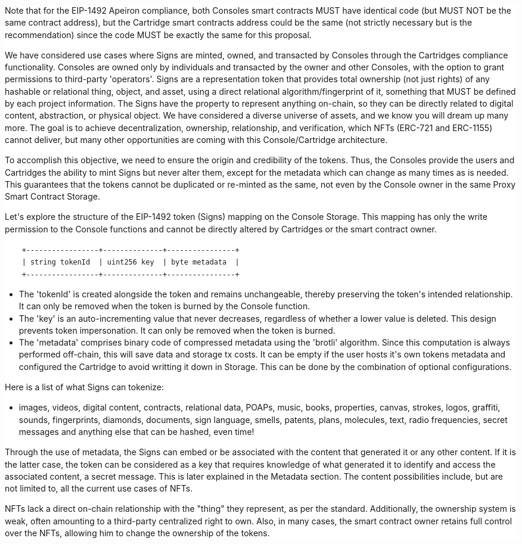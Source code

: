 Note that for the EIP-1492 Apeiron compliance, both Consoles smart contracts MUST have identical code (but MUST NOT be the same contract address), but the Cartridge smart contracts address could be the same (not strictly necessary but is the recommendation) since the code MUST be exactly the same for this proposal.

We have considered use cases where Signs are minted, owned, and transacted by Consoles through the Cartridges compliance functionality. Consoles are owned only by individuals and transacted by the owner and other Consoles, with the option to grant permissions to third-party 'operators'. Signs are a representation token that provides total ownership (not just rights) of any hashable or relational thing, object, and asset, using a direct relational algorithm/fingerprint of it, something that MUST be defined by each project information. The Signs have the property to represent anything on-chain, so they can be directly related to digital content, abstraction, or physical object. We have considered a diverse universe of assets, and we know you will dream up many more. The goal is to achieve decentralization, ownership, relationship, and verification, which NFTs (ERC-721 and ERC-1155) cannot deliver, but many other opportunities are coming with this Console/Cartridge architecture.

To accomplish this objective, we need to ensure the origin and credibility of the tokens. Thus, the Consoles provide the users and Cartridges the ability to mint Signs but never alter them, except for the metadata which can change as many times as is needed. This guarantees that the tokens cannot be duplicated or re-minted as the same, not even by the Console owner in the same Proxy Smart Contract Storage.

Let's explore the structure of the EIP-1492 token (Signs) mapping on the Console Storage. This mapping has only the write permission to the Console functions and cannot be directly altered by Cartridges or the smart contract owner.

        +-----------------+--------------+----------------+
        | string tokenId  | uint256 key  | byte metadata  |
        +-----------------+--------------+----------------+

- The 'tokenId' is created alongside the token and remains unchangeable, thereby preserving the token's intended relationship. It can only be removed when the token is burned by the Console function.
- The 'key' is an auto-incrementing value that never decreases, regardless of whether a lower value is deleted. This design prevents token impersonation. It can only be removed when the token is burned.
- The 'metadata' comprises binary code of compressed metadata using the 'brotli' algorithm. Since this computation is always performed off-chain, this will save data and storage tx costs. It can be empty if the user hosts it's own tokens metadata and configured the Cartridge to avoid writting it down in Storage. This can be done by the combination of optional configurations.

Here is a list of what Signs can tokenize:

- images, videos, digital content, contracts, relational data, POAPs, music, books, properties, canvas, strokes, logos, graffiti, sounds, fingerprints, diamonds, documents, sign language, smells, patents, plans, molecules, text, radio frequencies, secret messages and anything else that can be hashed, even time!

Through the use of metadata, the Signs can embed or be associated with the content that generated it or any other content. If it is the latter case, the token can be considered as a key that requires knowledge of what generated it to identify and access the associated content, a secret message. This is later explained in the Metadata section. The content possibilities include, but are not limited to, all the current use cases of NFTs.

NFTs lack a direct on-chain relationship with the "thing" they represent, as per the standard. Additionally, the ownership system is weak, often amounting to a third-party centralized right to own. Also, in many cases, the smart contract owner retains full control over the NFTs, allowing him to change the ownership of the tokens.

